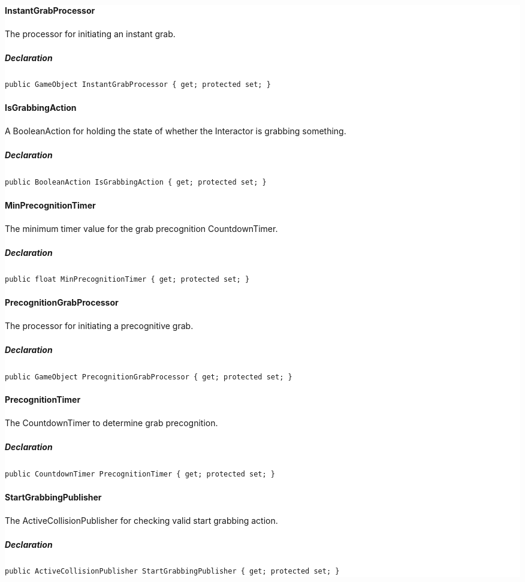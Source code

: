 #### InstantGrabProcessor

The processor for initiating an instant grab.

##### Declaration

```
public GameObject InstantGrabProcessor { get; protected set; }
```

#### IsGrabbingAction

A BooleanAction for holding the state of whether the Interactor is grabbing something.

##### Declaration

```
public BooleanAction IsGrabbingAction { get; protected set; }
```

#### MinPrecognitionTimer

The minimum timer value for the grab precognition CountdownTimer.

##### Declaration

```
public float MinPrecognitionTimer { get; protected set; }
```

#### PrecognitionGrabProcessor

The processor for initiating a precognitive grab.

##### Declaration

```
public GameObject PrecognitionGrabProcessor { get; protected set; }
```

#### PrecognitionTimer

The CountdownTimer to determine grab precognition.

##### Declaration

```
public CountdownTimer PrecognitionTimer { get; protected set; }
```

#### StartGrabbingPublisher

The ActiveCollisionPublisher for checking valid start grabbing action.

##### Declaration

```
public ActiveCollisionPublisher StartGrabbingPublisher { get; protected set; }
```
